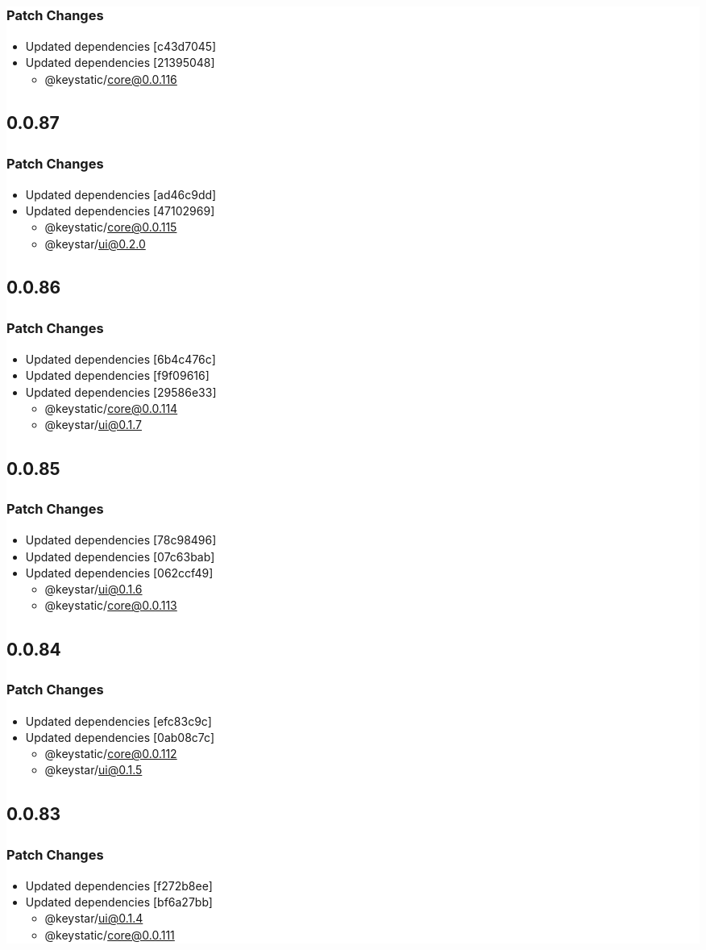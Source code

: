 ### Patch Changes

- Updated dependencies [c43d7045]
- Updated dependencies [21395048]
  - @keystatic/core@0.0.116

## 0.0.87

### Patch Changes

- Updated dependencies [ad46c9dd]
- Updated dependencies [47102969]
  - @keystatic/core@0.0.115
  - @keystar/ui@0.2.0

## 0.0.86

### Patch Changes

- Updated dependencies [6b4c476c]
- Updated dependencies [f9f09616]
- Updated dependencies [29586e33]
  - @keystatic/core@0.0.114
  - @keystar/ui@0.1.7

## 0.0.85

### Patch Changes

- Updated dependencies [78c98496]
- Updated dependencies [07c63bab]
- Updated dependencies [062ccf49]
  - @keystar/ui@0.1.6
  - @keystatic/core@0.0.113

## 0.0.84

### Patch Changes

- Updated dependencies [efc83c9c]
- Updated dependencies [0ab08c7c]
  - @keystatic/core@0.0.112
  - @keystar/ui@0.1.5

## 0.0.83

### Patch Changes

- Updated dependencies [f272b8ee]
- Updated dependencies [bf6a27bb]
  - @keystar/ui@0.1.4
  - @keystatic/core@0.0.111
